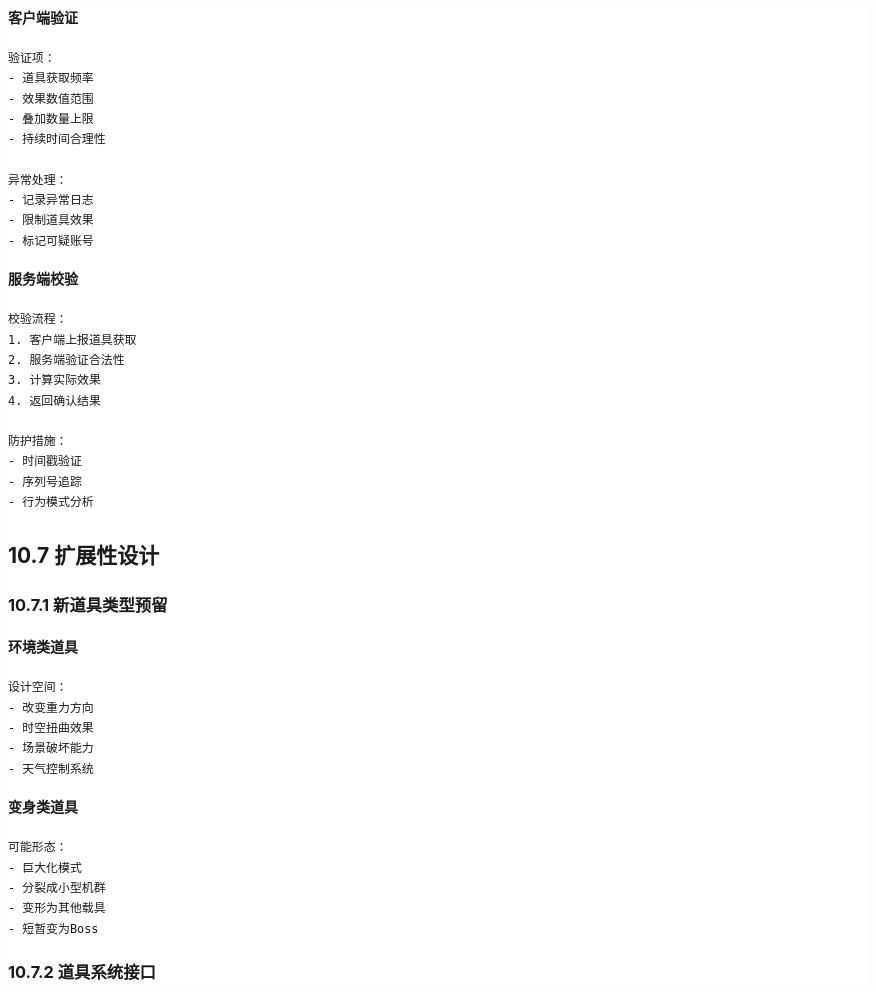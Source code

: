#### 客户端验证
```
验证项：
- 道具获取频率
- 效果数值范围
- 叠加数量上限
- 持续时间合理性

异常处理：
- 记录异常日志
- 限制道具效果
- 标记可疑账号
```

#### 服务端校验
```
校验流程：
1. 客户端上报道具获取
2. 服务端验证合法性
3. 计算实际效果
4. 返回确认结果

防护措施：
- 时间戳验证
- 序列号追踪
- 行为模式分析
```

## 10.7 扩展性设计

### 10.7.1 新道具类型预留

#### 环境类道具
```
设计空间：
- 改变重力方向
- 时空扭曲效果
- 场景破坏能力
- 天气控制系统
```

#### 变身类道具
```
可能形态：
- 巨大化模式
- 分裂成小型机群
- 变形为其他载具
- 短暂变为Boss
```

### 10.7.2 道具系统接口
